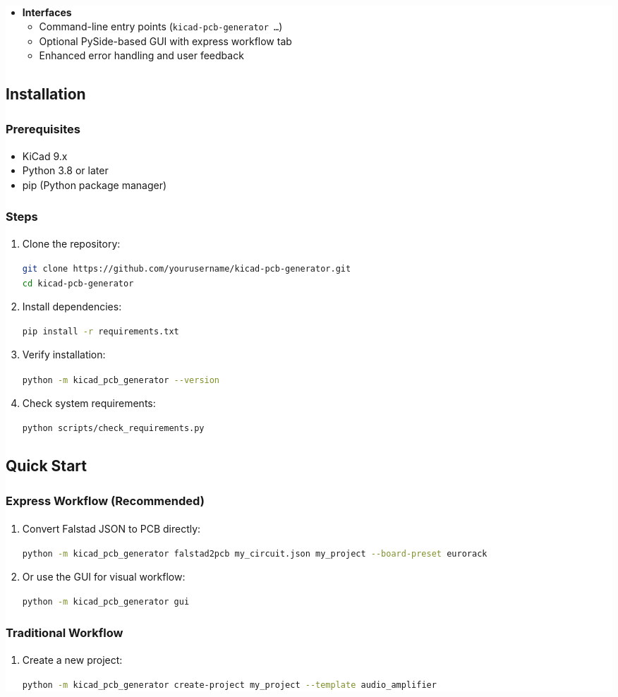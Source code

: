 * **Interfaces**
  * Command-line entry points (`kicad-pcb-generator …`)
  * Optional PySide-based GUI with express workflow tab
  * Enhanced error handling and user feedback

## Installation

### Prerequisites

- KiCad 9.x
- Python 3.8 or later
- pip (Python package manager)

### Steps

1. Clone the repository:
   ```bash
   git clone https://github.com/yourusername/kicad-pcb-generator.git
   cd kicad-pcb-generator
   ```

2. Install dependencies:
   ```bash
   pip install -r requirements.txt
   ```

3. Verify installation:
   ```bash
   python -m kicad_pcb_generator --version
   ```

4. Check system requirements:
   ```bash
   python scripts/check_requirements.py
   ```

## Quick Start

### Express Workflow (Recommended)

1. Convert Falstad JSON to PCB directly:
   ```bash
   python -m kicad_pcb_generator falstad2pcb my_circuit.json my_project --board-preset eurorack
   ```

2. Or use the GUI for visual workflow:
   ```bash
   python -m kicad_pcb_generator gui
   ```

### Traditional Workflow

1. Create a new project:
   ```bash
   python -m kicad_pcb_generator create-project my_project --template audio_amplifier
   ```
